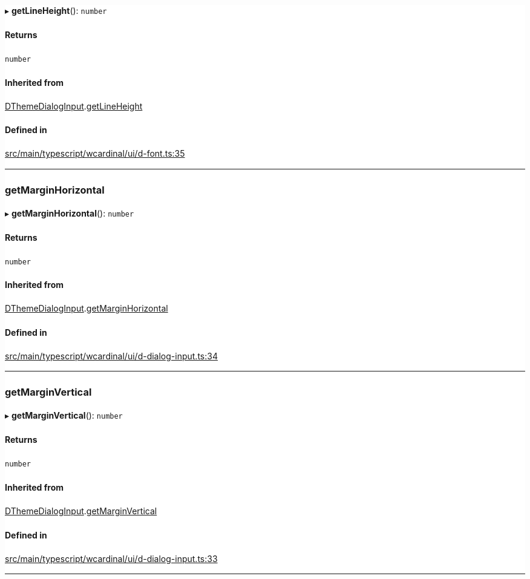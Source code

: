 ▸ **getLineHeight**(): `number`

#### Returns

`number`

#### Inherited from

[DThemeDialogInput](DThemeDialogInput.md).[getLineHeight](DThemeDialogInput.md#getlineheight)

#### Defined in

[src/main/typescript/wcardinal/ui/d-font.ts:35](https://github.com/winter-cardinal/winter-cardinal-ui/blob/v0.155.0/src/main/typescript/wcardinal/ui/d-font.ts#L35)

___

### getMarginHorizontal

▸ **getMarginHorizontal**(): `number`

#### Returns

`number`

#### Inherited from

[DThemeDialogInput](DThemeDialogInput.md).[getMarginHorizontal](DThemeDialogInput.md#getmarginhorizontal)

#### Defined in

[src/main/typescript/wcardinal/ui/d-dialog-input.ts:34](https://github.com/winter-cardinal/winter-cardinal-ui/blob/v0.155.0/src/main/typescript/wcardinal/ui/d-dialog-input.ts#L34)

___

### getMarginVertical

▸ **getMarginVertical**(): `number`

#### Returns

`number`

#### Inherited from

[DThemeDialogInput](DThemeDialogInput.md).[getMarginVertical](DThemeDialogInput.md#getmarginvertical)

#### Defined in

[src/main/typescript/wcardinal/ui/d-dialog-input.ts:33](https://github.com/winter-cardinal/winter-cardinal-ui/blob/v0.155.0/src/main/typescript/wcardinal/ui/d-dialog-input.ts#L33)

___
